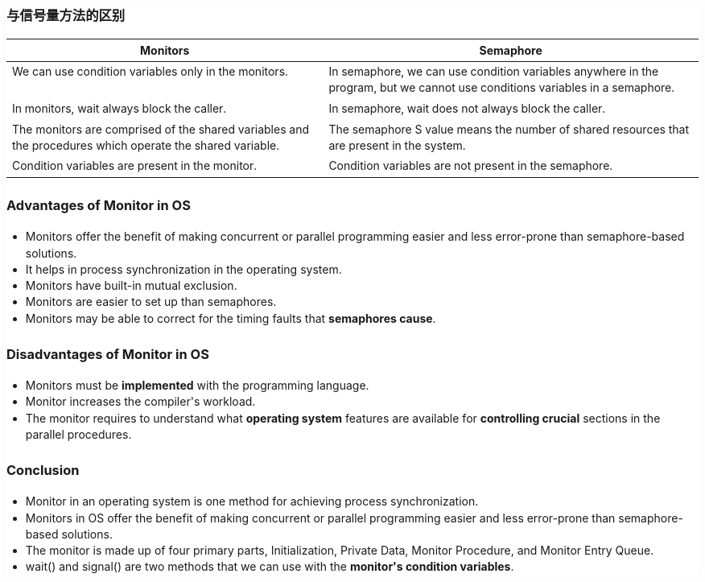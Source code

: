 ### 与信号量方法的区别

| **Monitors**                                                 | **Semaphore**                                                |
| ------------------------------------------------------------ | ------------------------------------------------------------ |
| We can use condition variables only in the monitors.         | In semaphore, we can use condition variables anywhere in the program, but we cannot use conditions variables in a semaphore. |
| In monitors, wait always block the caller.                   | In semaphore, wait does not always block the caller.         |
| The monitors are comprised of the shared variables and the procedures which operate the shared variable. | The semaphore S value means the number of shared resources that are present in the system. |
| Condition variables are present in the monitor.              | Condition variables are not present in the semaphore.        |

### Advantages of Monitor in OS

- Monitors offer the benefit of making concurrent or parallel programming easier and less error-prone than semaphore-based solutions.
- It helps in process synchronization in the operating system.
- Monitors have built-in mutual exclusion.
- Monitors are easier to set up than semaphores.
- Monitors may be able to correct for the timing faults that **semaphores cause**.

### Disadvantages of Monitor in OS

- Monitors must be **implemented** with the programming language.
- Monitor increases the compiler's workload.
- The monitor requires to understand what **operating system** features are available for **controlling crucial** sections in the parallel procedures.

### Conclusion

- Monitor in an operating system is one method for achieving process synchronization.
- Monitors in OS offer the benefit of making concurrent or parallel programming easier and less error-prone than semaphore-based solutions.
- The monitor is made up of four primary parts, Initialization, Private Data, Monitor Procedure, and Monitor Entry Queue.
- wait() and signal() are two methods that we can use with the **monitor's condition variables**.
